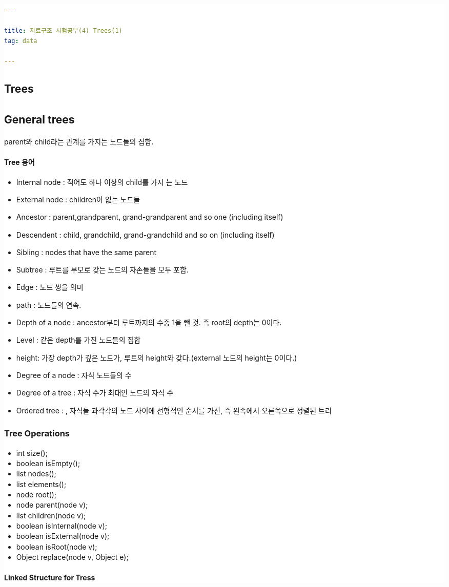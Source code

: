 ```yaml
---

title: 자료구조 시험공부(4) Trees(1)
tag: data

---
```


## Trees

## General trees

parent와 child라는 관계를 가지는 노드들의 집합.

#### Tree 용어

*	Internal node : 적어도 하나 이상의 child를 가지 는 노드

*	External node : children이 없는 노드들

*	Ancestor : parent,grandparent, grand-grandparent and so one (including itself)

*	Descendent : child, grandchild, grand-grandchild and so on (including itself)

*	Sibling : nodes that have the same parent

*	Subtree : 루트를 부모로 갖는 노드의 자손들을 모두 포함.

*	Edge : 노드 쌍을 의미
*	path : 노드들의 연속. 
*	Depth of a node : ancestor부터 루트까지의 수중 1을 뺀 것. 즉 root의 depth는 0이다.
*	Level : 같은 depth를 가진 노드들의 집합
*	height: 가장 depth가 깊은 노드가, 루트의 height와 갖다.(external 노드의 height는 0이다.)
*	Degree of a node : 자식 노드들의 수
*	Degree of a tree : 자식 수가 최대인 노드의 자식 수
*	Ordered tree : , 자식들 과각각의 노드 사이에 선형적인 순서를 가진, 즉 왼족에서 오른쪽으로 정렬된 트리

### Tree Operations

*	int size();
*	boolean isEmpty();
*	list nodes();
*	list elements();
*	node root();
*	node parent(node v);
*	list children(node v);
*	boolean isInternal(node v);
*	boolean isExternal(node v);
*	boolean isRoot(node v);
*	Object replace(node v, Object e);

#### Linked Structure for Tress
